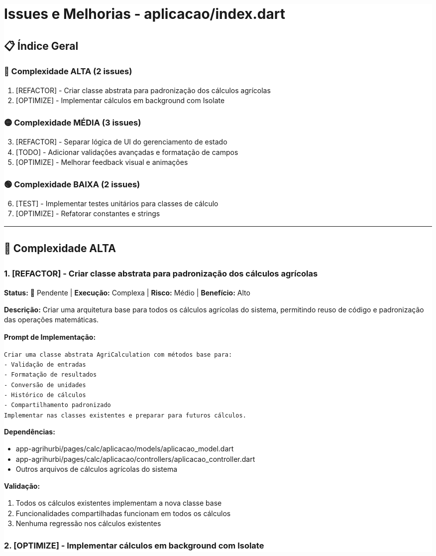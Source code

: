 # Issues e Melhorias - aplicacao/index.dart

## 📋 Índice Geral

### 🔴 Complexidade ALTA (2 issues)
1. [REFACTOR] - Criar classe abstrata para padronização dos cálculos agrícolas
2. [OPTIMIZE] - Implementar cálculos em background com Isolate

### 🟡 Complexidade MÉDIA (3 issues)
3. [REFACTOR] - Separar lógica de UI do gerenciamento de estado
4. [TODO] - Adicionar validações avançadas e formatação de campos
5. [OPTIMIZE] - Melhorar feedback visual e animações

### 🟢 Complexidade BAIXA (2 issues)
6. [TEST] - Implementar testes unitários para classes de cálculo
7. [OPTIMIZE] - Refatorar constantes e strings

---

## 🔴 Complexidade ALTA

### 1. [REFACTOR] - Criar classe abstrata para padronização dos cálculos agrícolas

**Status:** 🔴 Pendente | **Execução:** Complexa | **Risco:** Médio | **Benefício:** Alto

**Descrição:** Criar uma arquitetura base para todos os cálculos agrícolas do sistema, 
permitindo reuso de código e padronização das operações matemáticas.

**Prompt de Implementação:**
```
Criar uma classe abstrata AgriCalculation com métodos base para:
- Validação de entradas
- Formatação de resultados
- Conversão de unidades
- Histórico de cálculos
- Compartilhamento padronizado
Implementar nas classes existentes e preparar para futuros cálculos.
```

**Dependências:**
- app-agrihurbi/pages/calc/aplicacao/models/aplicacao_model.dart
- app-agrihurbi/pages/calc/aplicacao/controllers/aplicacao_controller.dart
- Outros arquivos de cálculos agrícolas do sistema

**Validação:**
1. Todos os cálculos existentes implementam a nova classe base
2. Funcionalidades compartilhadas funcionam em todos os cálculos
3. Nenhuma regressão nos cálculos existentes

### 2. [OPTIMIZE] - Implementar cálculos em background com Isolate
